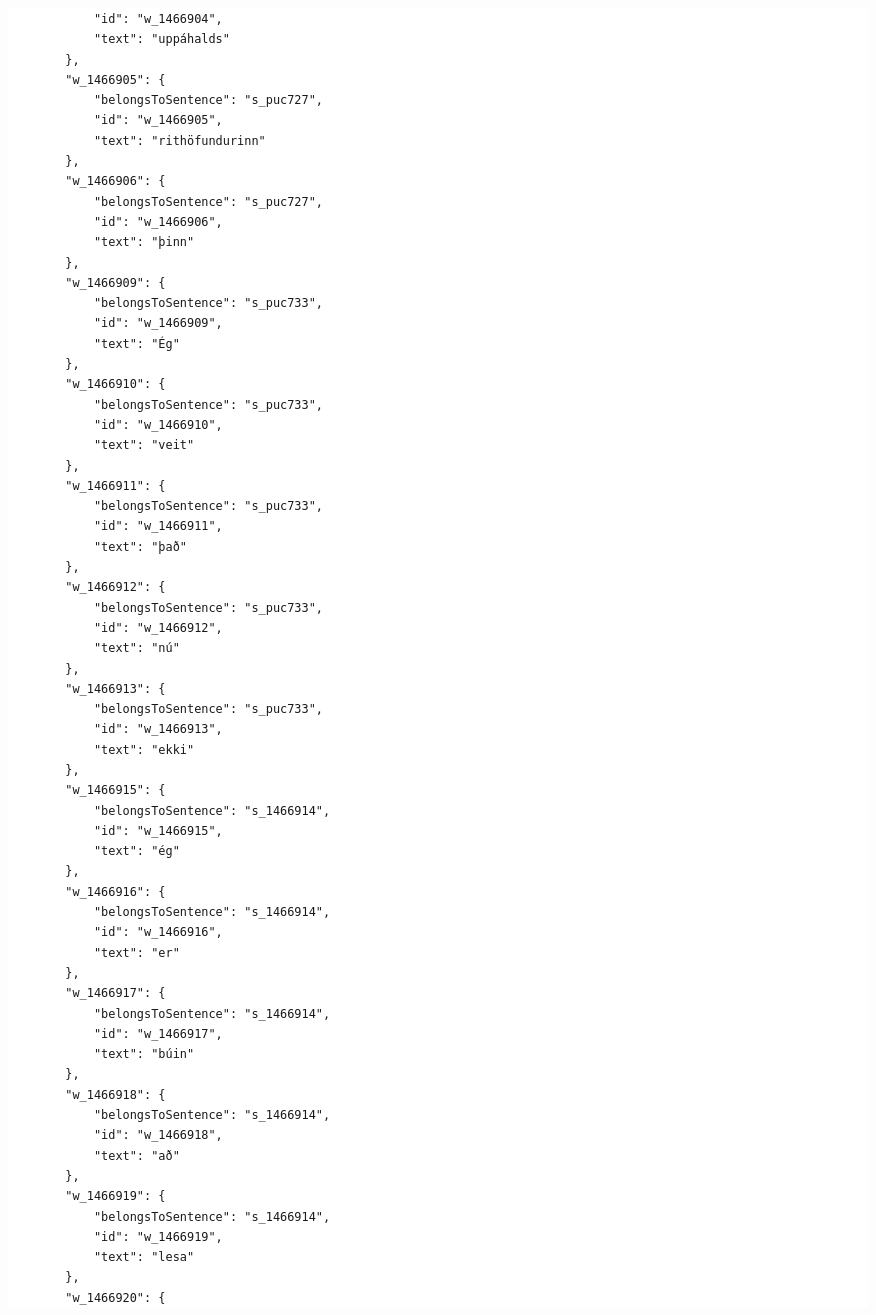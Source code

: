                 "id": "w_1466904",
                "text": "uppáhalds"
            },
            "w_1466905": {
                "belongsToSentence": "s_puc727",
                "id": "w_1466905",
                "text": "rithöfundurinn"
            },
            "w_1466906": {
                "belongsToSentence": "s_puc727",
                "id": "w_1466906",
                "text": "þinn"
            },
            "w_1466909": {
                "belongsToSentence": "s_puc733",
                "id": "w_1466909",
                "text": "Ég"
            },
            "w_1466910": {
                "belongsToSentence": "s_puc733",
                "id": "w_1466910",
                "text": "veit"
            },
            "w_1466911": {
                "belongsToSentence": "s_puc733",
                "id": "w_1466911",
                "text": "það"
            },
            "w_1466912": {
                "belongsToSentence": "s_puc733",
                "id": "w_1466912",
                "text": "nú"
            },
            "w_1466913": {
                "belongsToSentence": "s_puc733",
                "id": "w_1466913",
                "text": "ekki"
            },
            "w_1466915": {
                "belongsToSentence": "s_1466914",
                "id": "w_1466915",
                "text": "ég"
            },
            "w_1466916": {
                "belongsToSentence": "s_1466914",
                "id": "w_1466916",
                "text": "er"
            },
            "w_1466917": {
                "belongsToSentence": "s_1466914",
                "id": "w_1466917",
                "text": "búin"
            },
            "w_1466918": {
                "belongsToSentence": "s_1466914",
                "id": "w_1466918",
                "text": "að"
            },
            "w_1466919": {
                "belongsToSentence": "s_1466914",
                "id": "w_1466919",
                "text": "lesa"
            },
            "w_1466920": {